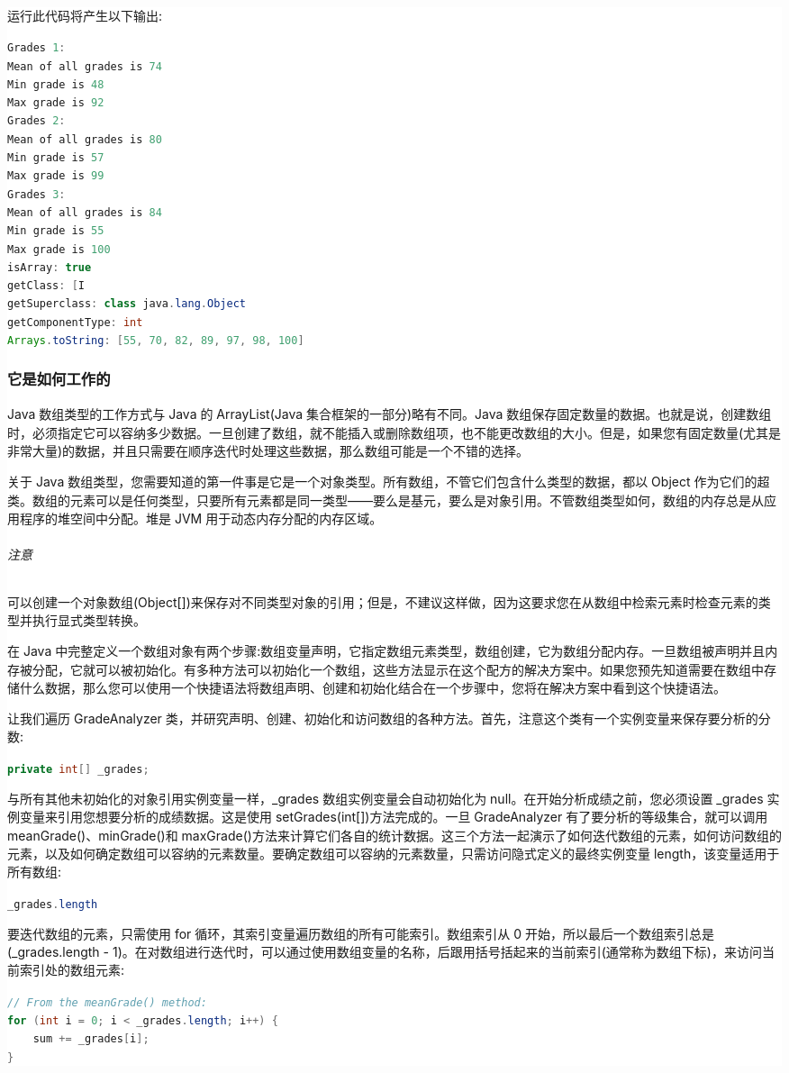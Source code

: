 运行此代码将产生以下输出:

```java
Grades 1:
Mean of all grades is 74
Min grade is 48
Max grade is 92
Grades 2:
Mean of all grades is 80
Min grade is 57
Max grade is 99
Grades 3:
Mean of all grades is 84
Min grade is 55
Max grade is 100
isArray: true
getClass: [I
getSuperclass: class java.lang.Object
getComponentType: int
Arrays.toString: [55, 70, 82, 89, 97, 98, 100]
```

### 它是如何工作的

Java 数组类型的工作方式与 Java 的 ArrayList(Java 集合框架的一部分)略有不同。Java 数组保存固定数量的数据。也就是说，创建数组时，必须指定它可以容纳多少数据。一旦创建了数组，就不能插入或删除数组项，也不能更改数组的大小。但是，如果您有固定数量(尤其是非常大量)的数据，并且只需要在顺序迭代时处理这些数据，那么数组可能是一个不错的选择。

关于 Java 数组类型，您需要知道的第一件事是它是一个对象类型。所有数组，不管它们包含什么类型的数据，都以 Object 作为它们的超类。数组的元素可以是任何类型，只要所有元素都是同一类型——要么是基元，要么是对象引用。不管数组类型如何，数组的内存总是从应用程序的堆空间中分配。堆是 JVM 用于动态内存分配的内存区域。

###### 注意

可以创建一个对象数组(Object[])来保存对不同类型对象的引用；但是，不建议这样做，因为这要求您在从数组中检索元素时检查元素的类型并执行显式类型转换。

在 Java 中完整定义一个数组对象有两个步骤:数组变量声明，它指定数组元素类型，数组创建，它为数组分配内存。一旦数组被声明并且内存被分配，它就可以被初始化。有多种方法可以初始化一个数组，这些方法显示在这个配方的解决方案中。如果您预先知道需要在数组中存储什么数据，那么您可以使用一个快捷语法将数组声明、创建和初始化结合在一个步骤中，您将在解决方案中看到这个快捷语法。

让我们遍历 GradeAnalyzer 类，并研究声明、创建、初始化和访问数组的各种方法。首先，注意这个类有一个实例变量来保存要分析的分数:

```java
private int[] _grades;
```

与所有其他未初始化的对象引用实例变量一样，_grades 数组实例变量会自动初始化为 null。在开始分析成绩之前，您必须设置 _grades 实例变量来引用您想要分析的成绩数据。这是使用 setGrades(int[])方法完成的。一旦 GradeAnalyzer 有了要分析的等级集合，就可以调用 meanGrade()、minGrade()和 maxGrade()方法来计算它们各自的统计数据。这三个方法一起演示了如何迭代数组的元素，如何访问数组的元素，以及如何确定数组可以容纳的元素数量。要确定数组可以容纳的元素数量，只需访问隐式定义的最终实例变量 length，该变量适用于所有数组:

```java
_grades.length
```

要迭代数组的元素，只需使用 for 循环，其索引变量遍历数组的所有可能索引。数组索引从 0 开始，所以最后一个数组索引总是(_grades.length - 1)。在对数组进行迭代时，可以通过使用数组变量的名称，后跟用括号括起来的当前索引(通常称为数组下标)，来访问当前索引处的数组元素:

```java
// From the meanGrade() method:
for (int i = 0; i < _grades.length; i++) {
    sum += _grades[i];
}
```
